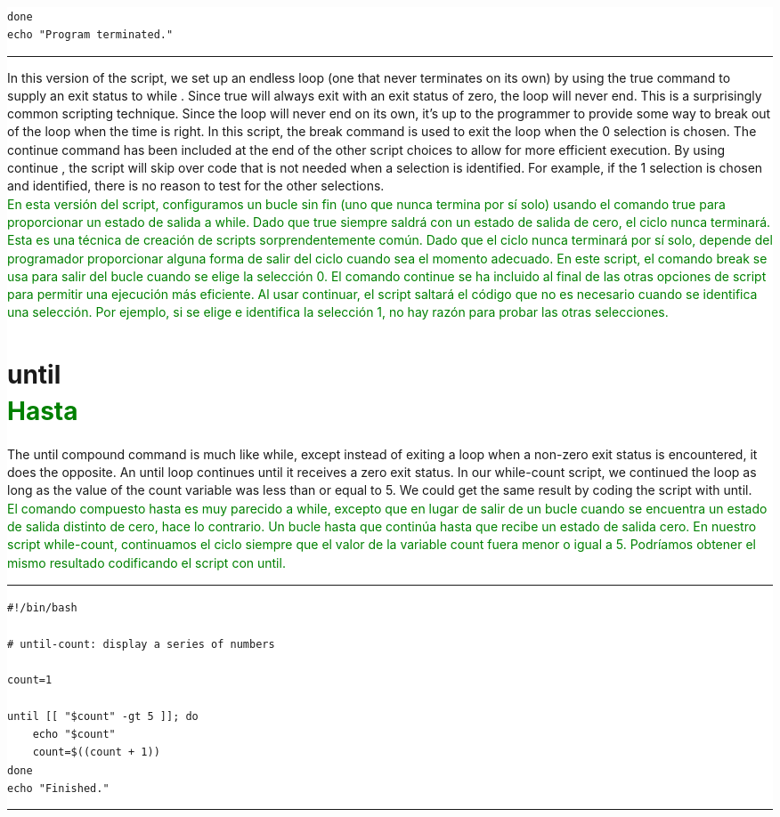 ```
done
echo "Program terminated."
```
_____

In this version of the script, we set up an endless loop (one that never terminates on its own) by using the true command to supply an exit status to while . Since true will always exit with an exit status of zero, the loop will never end. This is a surprisingly common scripting technique. Since the loop will never end on its own, it’s up to the programmer to provide some way to break out of the loop when the time is right. In this script, the break command is used to exit the loop when the 0 selection is chosen. The continue command has been included at the end of the other script choices to allow for more efficient execution. By using continue , the script will skip over code that is not needed when a selection is identified. For example, if the 1 selection is chosen and identified, there is no reason to test for the other selections.<br /><span style="color:green">En esta versión del script, configuramos un bucle sin fin (uno que nunca termina por sí solo) usando el comando true para proporcionar un estado de salida a while. Dado que true siempre saldrá con un estado de salida de cero, el ciclo nunca terminará. Esta es una técnica de creación de scripts sorprendentemente común. Dado que el ciclo nunca terminará por sí solo, depende del programador proporcionar alguna forma de salir del ciclo cuando sea el momento adecuado. En este script, el comando break se usa para salir del bucle cuando se elige la selección 0. El comando continue se ha incluido al final de las otras opciones de script para permitir una ejecución más eficiente. Al usar continuar, el script saltará el código que no es necesario cuando se identifica una selección. Por ejemplo, si se elige e identifica la selección 1, no hay razón para probar las otras selecciones.</span>

# until<br /><span style="color:green">Hasta</span>

The until compound command is much like while, except instead of exiting a loop when a non-zero exit status is encountered, it does the opposite. An until loop continues until it receives a zero exit status. In our while-count script, we continued the loop as long as the value of the count variable was  less than or equal to 5. We could get the same result by coding the script with until.<br /><span style="color:green">El comando compuesto hasta es muy parecido a while, excepto que en lugar de salir de un bucle cuando se encuentra un estado de salida distinto de cero, hace lo contrario. Un bucle hasta que continúa hasta que recibe un estado de salida cero. En nuestro script while-count, continuamos el ciclo siempre que el valor de la variable count fuera menor o igual a 5. Podríamos obtener el mismo resultado codificando el script con until.</span>
_____

```
#!/bin/bash

# until-count: display a series of numbers

count=1

until [[ "$count" -gt 5 ]]; do
    echo "$count"
    count=$((count + 1))
done
echo "Finished."
```
_____
